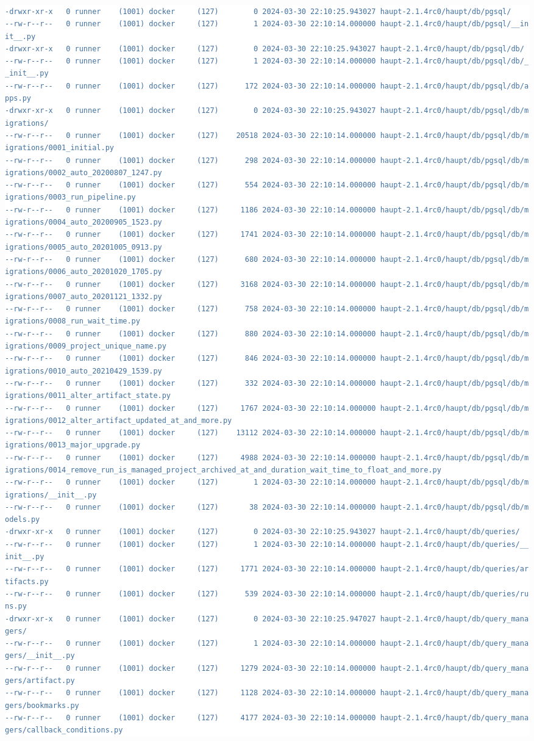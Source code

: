 ```diff
-drwxr-xr-x   0 runner    (1001) docker     (127)        0 2024-03-30 22:10:25.943027 haupt-2.1.4rc0/haupt/db/pgsql/
--rw-r--r--   0 runner    (1001) docker     (127)        1 2024-03-30 22:10:14.000000 haupt-2.1.4rc0/haupt/db/pgsql/__init__.py
-drwxr-xr-x   0 runner    (1001) docker     (127)        0 2024-03-30 22:10:25.943027 haupt-2.1.4rc0/haupt/db/pgsql/db/
--rw-r--r--   0 runner    (1001) docker     (127)        1 2024-03-30 22:10:14.000000 haupt-2.1.4rc0/haupt/db/pgsql/db/__init__.py
--rw-r--r--   0 runner    (1001) docker     (127)      172 2024-03-30 22:10:14.000000 haupt-2.1.4rc0/haupt/db/pgsql/db/apps.py
-drwxr-xr-x   0 runner    (1001) docker     (127)        0 2024-03-30 22:10:25.943027 haupt-2.1.4rc0/haupt/db/pgsql/db/migrations/
--rw-r--r--   0 runner    (1001) docker     (127)    20518 2024-03-30 22:10:14.000000 haupt-2.1.4rc0/haupt/db/pgsql/db/migrations/0001_initial.py
--rw-r--r--   0 runner    (1001) docker     (127)      298 2024-03-30 22:10:14.000000 haupt-2.1.4rc0/haupt/db/pgsql/db/migrations/0002_auto_20200807_1247.py
--rw-r--r--   0 runner    (1001) docker     (127)      554 2024-03-30 22:10:14.000000 haupt-2.1.4rc0/haupt/db/pgsql/db/migrations/0003_run_pipeline.py
--rw-r--r--   0 runner    (1001) docker     (127)     1186 2024-03-30 22:10:14.000000 haupt-2.1.4rc0/haupt/db/pgsql/db/migrations/0004_auto_20200905_1523.py
--rw-r--r--   0 runner    (1001) docker     (127)     1741 2024-03-30 22:10:14.000000 haupt-2.1.4rc0/haupt/db/pgsql/db/migrations/0005_auto_20201005_0913.py
--rw-r--r--   0 runner    (1001) docker     (127)      680 2024-03-30 22:10:14.000000 haupt-2.1.4rc0/haupt/db/pgsql/db/migrations/0006_auto_20201020_1705.py
--rw-r--r--   0 runner    (1001) docker     (127)     3168 2024-03-30 22:10:14.000000 haupt-2.1.4rc0/haupt/db/pgsql/db/migrations/0007_auto_20201121_1332.py
--rw-r--r--   0 runner    (1001) docker     (127)      758 2024-03-30 22:10:14.000000 haupt-2.1.4rc0/haupt/db/pgsql/db/migrations/0008_run_wait_time.py
--rw-r--r--   0 runner    (1001) docker     (127)      880 2024-03-30 22:10:14.000000 haupt-2.1.4rc0/haupt/db/pgsql/db/migrations/0009_project_unique_name.py
--rw-r--r--   0 runner    (1001) docker     (127)      846 2024-03-30 22:10:14.000000 haupt-2.1.4rc0/haupt/db/pgsql/db/migrations/0010_auto_20210429_1539.py
--rw-r--r--   0 runner    (1001) docker     (127)      332 2024-03-30 22:10:14.000000 haupt-2.1.4rc0/haupt/db/pgsql/db/migrations/0011_alter_artifact_state.py
--rw-r--r--   0 runner    (1001) docker     (127)     1767 2024-03-30 22:10:14.000000 haupt-2.1.4rc0/haupt/db/pgsql/db/migrations/0012_alter_artifact_updated_at_and_more.py
--rw-r--r--   0 runner    (1001) docker     (127)    13112 2024-03-30 22:10:14.000000 haupt-2.1.4rc0/haupt/db/pgsql/db/migrations/0013_major_upgrade.py
--rw-r--r--   0 runner    (1001) docker     (127)     4988 2024-03-30 22:10:14.000000 haupt-2.1.4rc0/haupt/db/pgsql/db/migrations/0014_remove_run_is_managed_project_archived_at_and_duration_wait_time_to_float_and_more.py
--rw-r--r--   0 runner    (1001) docker     (127)        1 2024-03-30 22:10:14.000000 haupt-2.1.4rc0/haupt/db/pgsql/db/migrations/__init__.py
--rw-r--r--   0 runner    (1001) docker     (127)       38 2024-03-30 22:10:14.000000 haupt-2.1.4rc0/haupt/db/pgsql/db/models.py
-drwxr-xr-x   0 runner    (1001) docker     (127)        0 2024-03-30 22:10:25.943027 haupt-2.1.4rc0/haupt/db/queries/
--rw-r--r--   0 runner    (1001) docker     (127)        1 2024-03-30 22:10:14.000000 haupt-2.1.4rc0/haupt/db/queries/__init__.py
--rw-r--r--   0 runner    (1001) docker     (127)     1771 2024-03-30 22:10:14.000000 haupt-2.1.4rc0/haupt/db/queries/artifacts.py
--rw-r--r--   0 runner    (1001) docker     (127)      539 2024-03-30 22:10:14.000000 haupt-2.1.4rc0/haupt/db/queries/runs.py
-drwxr-xr-x   0 runner    (1001) docker     (127)        0 2024-03-30 22:10:25.947027 haupt-2.1.4rc0/haupt/db/query_managers/
--rw-r--r--   0 runner    (1001) docker     (127)        1 2024-03-30 22:10:14.000000 haupt-2.1.4rc0/haupt/db/query_managers/__init__.py
--rw-r--r--   0 runner    (1001) docker     (127)     1279 2024-03-30 22:10:14.000000 haupt-2.1.4rc0/haupt/db/query_managers/artifact.py
--rw-r--r--   0 runner    (1001) docker     (127)     1128 2024-03-30 22:10:14.000000 haupt-2.1.4rc0/haupt/db/query_managers/bookmarks.py
--rw-r--r--   0 runner    (1001) docker     (127)     4177 2024-03-30 22:10:14.000000 haupt-2.1.4rc0/haupt/db/query_managers/callback_conditions.py
```